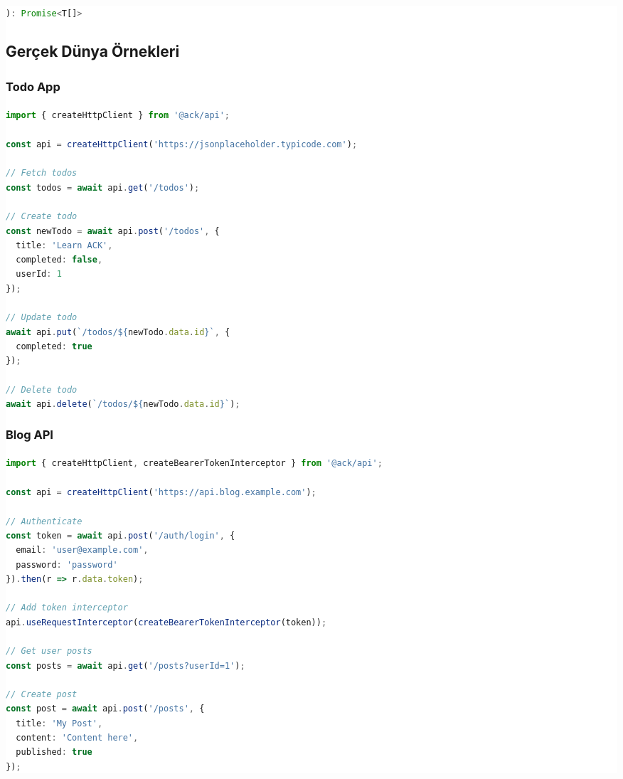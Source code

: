 ```typescript
): Promise<T[]>
```

## Gerçek Dünya Örnekleri

### Todo App

```typescript
import { createHttpClient } from '@ack/api';

const api = createHttpClient('https://jsonplaceholder.typicode.com');

// Fetch todos
const todos = await api.get('/todos');

// Create todo
const newTodo = await api.post('/todos', {
  title: 'Learn ACK',
  completed: false,
  userId: 1
});

// Update todo
await api.put(`/todos/${newTodo.data.id}`, {
  completed: true
});

// Delete todo
await api.delete(`/todos/${newTodo.data.id}`);
```

### Blog API

```typescript
import { createHttpClient, createBearerTokenInterceptor } from '@ack/api';

const api = createHttpClient('https://api.blog.example.com');

// Authenticate
const token = await api.post('/auth/login', {
  email: 'user@example.com',
  password: 'password'
}).then(r => r.data.token);

// Add token interceptor
api.useRequestInterceptor(createBearerTokenInterceptor(token));

// Get user posts
const posts = await api.get('/posts?userId=1');

// Create post
const post = await api.post('/posts', {
  title: 'My Post',
  content: 'Content here',
  published: true
});
```
